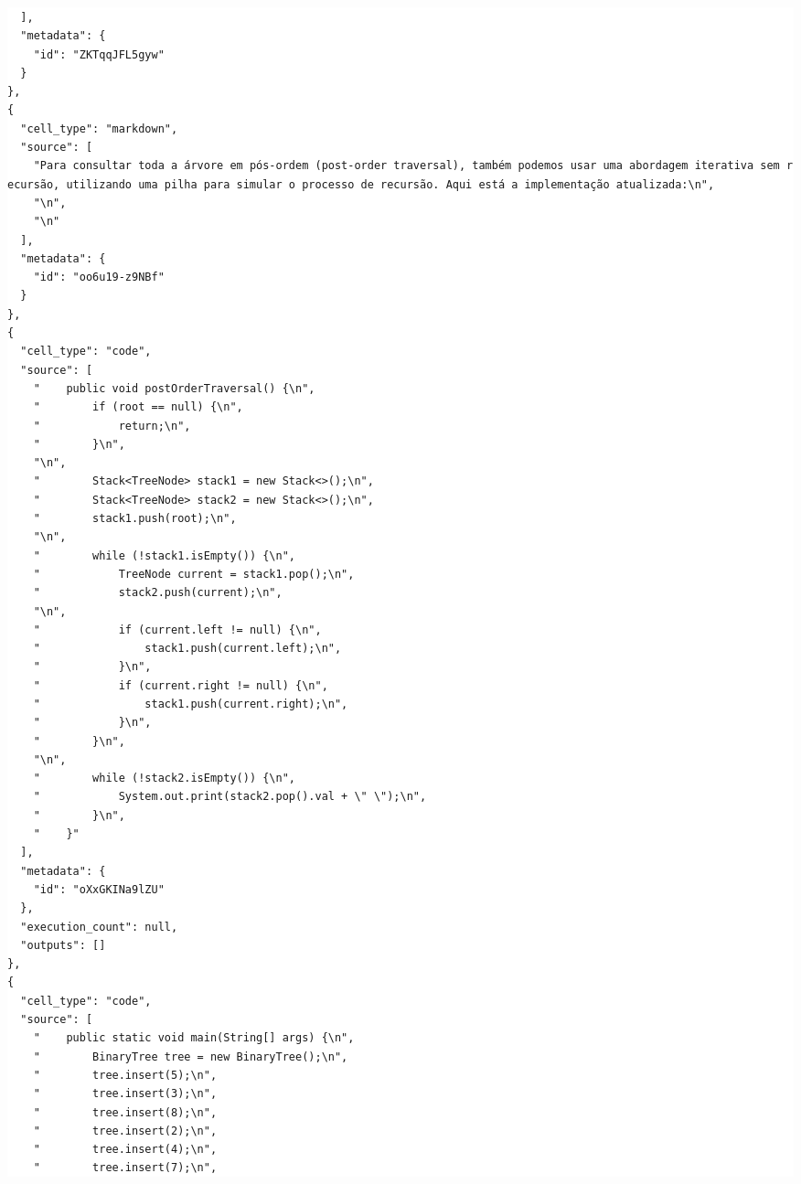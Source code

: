       ],
      "metadata": {
        "id": "ZKTqqJFL5gyw"
      }
    },
    {
      "cell_type": "markdown",
      "source": [
        "Para consultar toda a árvore em pós-ordem (post-order traversal), também podemos usar uma abordagem iterativa sem recursão, utilizando uma pilha para simular o processo de recursão. Aqui está a implementação atualizada:\n",
        "\n",
        "\n"
      ],
      "metadata": {
        "id": "oo6u19-z9NBf"
      }
    },
    {
      "cell_type": "code",
      "source": [
        "    public void postOrderTraversal() {\n",
        "        if (root == null) {\n",
        "            return;\n",
        "        }\n",
        "\n",
        "        Stack<TreeNode> stack1 = new Stack<>();\n",
        "        Stack<TreeNode> stack2 = new Stack<>();\n",
        "        stack1.push(root);\n",
        "\n",
        "        while (!stack1.isEmpty()) {\n",
        "            TreeNode current = stack1.pop();\n",
        "            stack2.push(current);\n",
        "\n",
        "            if (current.left != null) {\n",
        "                stack1.push(current.left);\n",
        "            }\n",
        "            if (current.right != null) {\n",
        "                stack1.push(current.right);\n",
        "            }\n",
        "        }\n",
        "\n",
        "        while (!stack2.isEmpty()) {\n",
        "            System.out.print(stack2.pop().val + \" \");\n",
        "        }\n",
        "    }"
      ],
      "metadata": {
        "id": "oXxGKINa9lZU"
      },
      "execution_count": null,
      "outputs": []
    },
    {
      "cell_type": "code",
      "source": [
        "    public static void main(String[] args) {\n",
        "        BinaryTree tree = new BinaryTree();\n",
        "        tree.insert(5);\n",
        "        tree.insert(3);\n",
        "        tree.insert(8);\n",
        "        tree.insert(2);\n",
        "        tree.insert(4);\n",
        "        tree.insert(7);\n",
